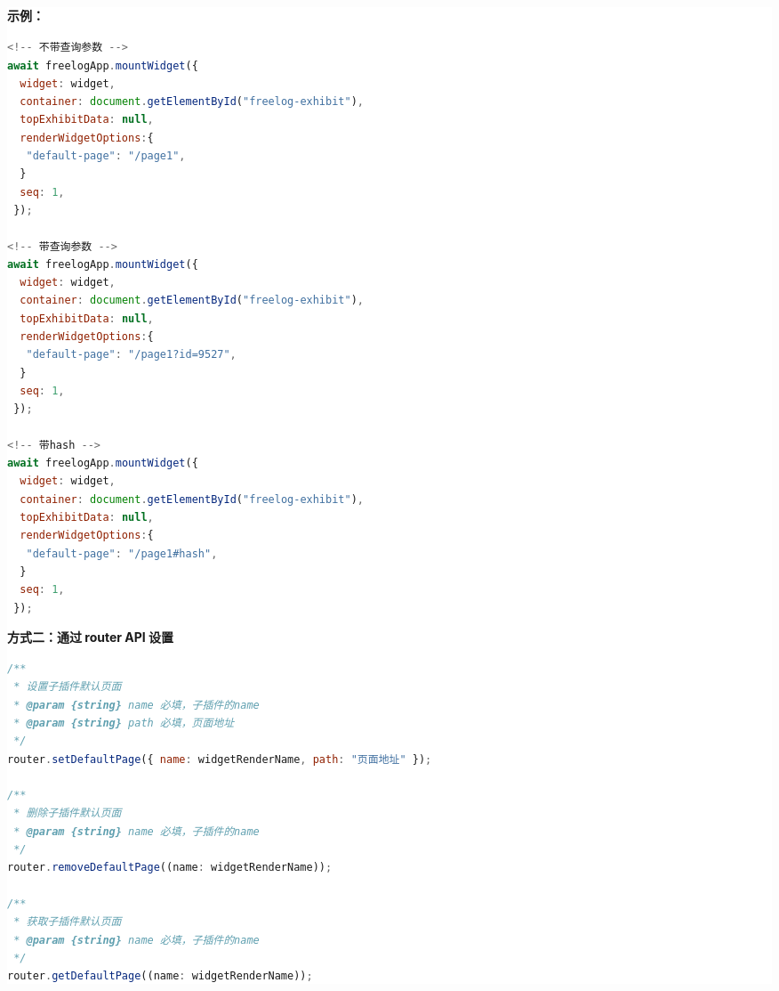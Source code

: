 **示例：**

```js
<!-- 不带查询参数 -->
await freelogApp.mountWidget({
  widget: widget,
  container: document.getElementById("freelog-exhibit"),
  topExhibitData: null,
  renderWidgetOptions:{
   "default-page": "/page1",
  }
  seq: 1,
 });

<!-- 带查询参数 -->
await freelogApp.mountWidget({
  widget: widget,
  container: document.getElementById("freelog-exhibit"),
  topExhibitData: null,
  renderWidgetOptions:{
   "default-page": "/page1?id=9527",
  }
  seq: 1,
 }); 

<!-- 带hash -->
await freelogApp.mountWidget({
  widget: widget,
  container: document.getElementById("freelog-exhibit"),
  topExhibitData: null,
  renderWidgetOptions:{
   "default-page": "/page1#hash",
  }
  seq: 1,
 });  
```

**方式二：通过 router API 设置**

```js
/**
 * 设置子插件默认页面
 * @param {string} name 必填，子插件的name
 * @param {string} path 必填，页面地址
 */
router.setDefaultPage({ name: widgetRenderName, path: "页面地址" });

/**
 * 删除子插件默认页面
 * @param {string} name 必填，子插件的name
 */
router.removeDefaultPage((name: widgetRenderName));

/**
 * 获取子插件默认页面
 * @param {string} name 必填，子插件的name
 */
router.getDefaultPage((name: widgetRenderName));
```
